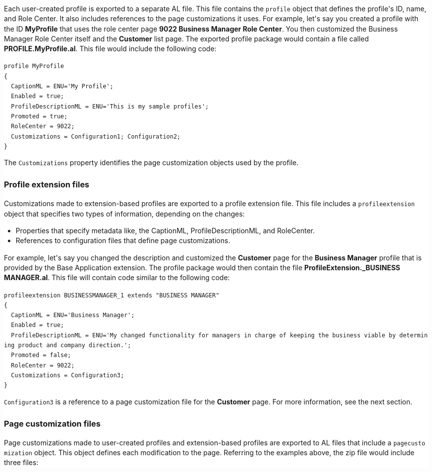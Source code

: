 Each user-created profile is exported to a separate AL file. This file contains the `profile` object that defines the profile's ID, name, and Role Center. It also includes references to the page customizations it uses. For example, let's say you created a profile with the ID **MyProfile** that uses the role center page **9022 Business Manager Role Center**.  You then customized the Business Manager Role Center itself and the **Customer** list page. The exported profile package would contain a file called **PROFILE.MyProfile.al**. This file would include the following code:

```AL
profile MyProfile
{
  CaptionML = ENU='My Profile';
  Enabled = true;
  ProfileDescriptionML = ENU='This is my sample profiles';
  Promoted = true;
  RoleCenter = 9022;
  Customizations = Configuration1; Configuration2;
}
```

The `Customizations` property identifies the page customization objects used by the profile.

### Profile extension files

Customizations made to extension-based profiles are exported to a profile extension file. This file includes a `profileextension` object that specifies two types of information, depending on the changes:

- Properties that specify metadata like, the CaptionML, ProfileDescriptionML, and RoleCenter. 
- References to configuration files that define page customizations. 

For example, let's say you changed the description and customized the **Customer** page for the **Business Manager** profile that is provided by the Base Application extension. The profile package would then contain the file **ProfileExtension._BUSINESS MANAGER.al**. This file will contain code similar to the following code:

```AL
profileextension BUSINESSMANAGER_1 extends "BUSINESS MANAGER"
{
  CaptionML = ENU='Business Manager';
  Enabled = true;
  ProfileDescriptionML = ENU='My changed functionality for managers in charge of keeping the business viable by determining product and company direction.';
  Promoted = false;
  RoleCenter = 9022;
  Customizations = Configuration3;
}
```

`Configuration3` is a reference to a page customization file for the **Customer** page. For more information, see the next section.



### Page customization files

Page customizations made to user-created profiles and extension-based profiles are exported to AL files that include a `pagecustomization` object. This object defines each modification to the page. Referring to the examples above, the zip file would include three files:
